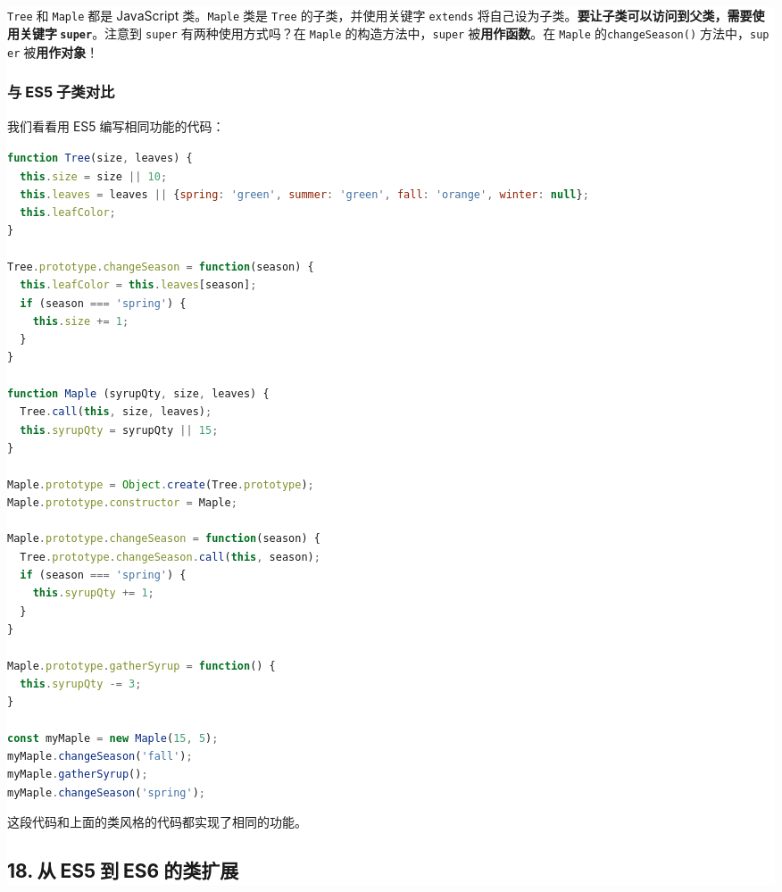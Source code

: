 `Tree` 和 `Maple` 都是 JavaScript 类。`Maple` 类是 `Tree` 的子类，并使用关键字 `extends` 将自己设为子类。**要让子类可以访问到父类，需要使用关键字 `super`**。注意到 `super` 有两种使用方式吗？在 `Maple` 的构造方法中，`super` 被**用作函数**。在 `Maple` 的`changeSeason()` 方法中，`super` 被**用作对象**！ 

### 与 ES5 子类对比

我们看看用 ES5 编写相同功能的代码：

```javascript
function Tree(size, leaves) {
  this.size = size || 10;
  this.leaves = leaves || {spring: 'green', summer: 'green', fall: 'orange', winter: null};
  this.leafColor;
}

Tree.prototype.changeSeason = function(season) {
  this.leafColor = this.leaves[season];
  if (season === 'spring') {
    this.size += 1;
  }
}

function Maple (syrupQty, size, leaves) {
  Tree.call(this, size, leaves);
  this.syrupQty = syrupQty || 15;
}

Maple.prototype = Object.create(Tree.prototype);
Maple.prototype.constructor = Maple;

Maple.prototype.changeSeason = function(season) {
  Tree.prototype.changeSeason.call(this, season);
  if (season === 'spring') {
    this.syrupQty += 1;
  }
}

Maple.prototype.gatherSyrup = function() {
  this.syrupQty -= 3;
}

const myMaple = new Maple(15, 5);
myMaple.changeSeason('fall');
myMaple.gatherSyrup();
myMaple.changeSeason('spring');
```

这段代码和上面的类风格的代码都实现了相同的功能。



## 18. 从 ES5 到 ES6 的类扩展
